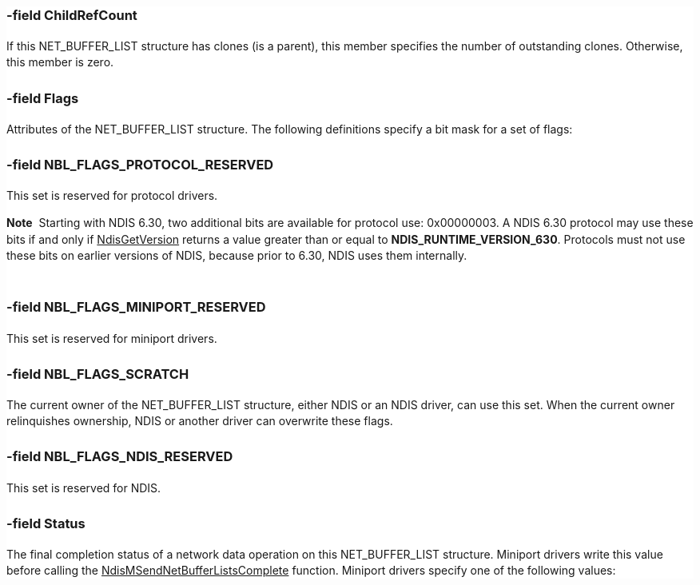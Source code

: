 </dd>
</dl>

### -field ChildRefCount

If this NET_BUFFER_LIST structure has clones (is a parent), this member specifies the number of
     outstanding clones. Otherwise, this member is zero.


### -field Flags

Attributes of the NET_BUFFER_LIST structure. The following definitions specify a bit mask for a set
      of flags:




### -field NBL_FLAGS_PROTOCOL_RESERVED

This set is reserved for protocol drivers.

<div class="alert"><b>Note</b>  Starting with NDIS 6.30, two additional bits are available for protocol use: 0x00000003.  A NDIS 6.30 protocol may use these bits if and only if <a href="..\ndis\nf-ndis-ndisgetversion.md">NdisGetVersion</a> returns a value greater than or equal to <b>NDIS_RUNTIME_VERSION_630</b>.  Protocols must not use these bits on earlier versions of NDIS, because prior to 6.30, NDIS uses them internally.</div>
<div> </div>

### -field NBL_FLAGS_MINIPORT_RESERVED

This set is reserved for miniport drivers.


### -field NBL_FLAGS_SCRATCH

The current owner of the NET_BUFFER_LIST structure, either NDIS or an NDIS driver, can use this
        set. When the current owner relinquishes ownership, NDIS or another driver can overwrite these
        flags.


### -field NBL_FLAGS_NDIS_RESERVED

This set is reserved for NDIS.

</dd>
</dl>

### -field Status

The final completion status of a network data operation on this NET_BUFFER_LIST structure.
     Miniport drivers write this value before calling the 
     <a href="..\ndis\nf-ndis-ndismsendnetbufferlistscomplete.md">
     NdisMSendNetBufferListsComplete</a> function. Miniport drivers specify one of the following values:
     



